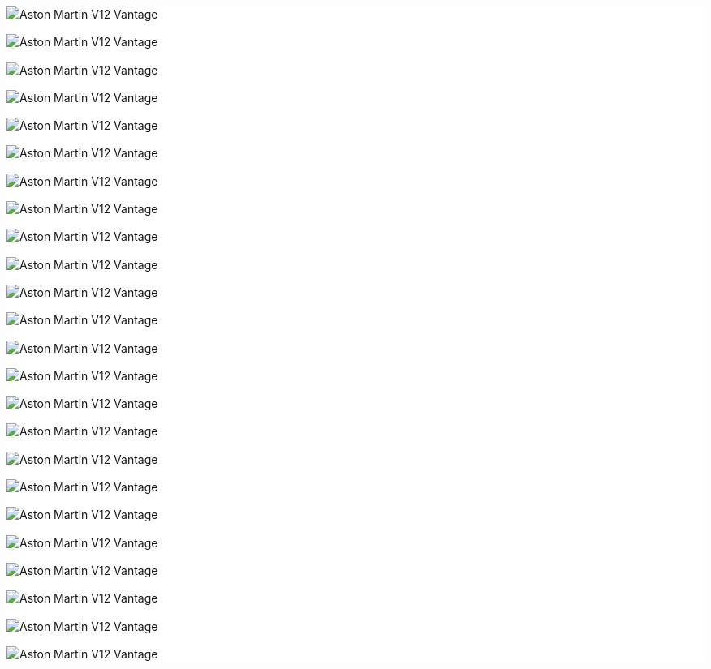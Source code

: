 ![Aston Martin V12 Vantage](https://glossbossimages.s3.eu-central-1.amazonaws.com/mark/astonmartinvantage/79.JPG)

![Aston Martin V12 Vantage](https://glossbossimages.s3.eu-central-1.amazonaws.com/mark/astonmartinvantage/80.JPG)

![Aston Martin V12 Vantage](https://glossbossimages.s3.eu-central-1.amazonaws.com/mark/astonmartinvantage/81.JPG)

![Aston Martin V12 Vantage](https://glossbossimages.s3.eu-central-1.amazonaws.com/mark/astonmartinvantage/82.JPG)

![Aston Martin V12 Vantage](https://glossbossimages.s3.eu-central-1.amazonaws.com/mark/astonmartinvantage/83.JPG)

![Aston Martin V12 Vantage](https://glossbossimages.s3.eu-central-1.amazonaws.com/mark/astonmartinvantage/84.JPG)

![Aston Martin V12 Vantage](https://glossbossimages.s3.eu-central-1.amazonaws.com/mark/astonmartinvantage/85.JPG)

![Aston Martin V12 Vantage](https://glossbossimages.s3.eu-central-1.amazonaws.com/mark/astonmartinvantage/86.JPG)

![Aston Martin V12 Vantage](https://glossbossimages.s3.eu-central-1.amazonaws.com/mark/astonmartinvantage/87.JPG)

![Aston Martin V12 Vantage](https://glossbossimages.s3.eu-central-1.amazonaws.com/mark/astonmartinvantage/88.JPG)

![Aston Martin V12 Vantage](https://glossbossimages.s3.eu-central-1.amazonaws.com/mark/astonmartinvantage/89.JPG)

![Aston Martin V12 Vantage](https://glossbossimages.s3.eu-central-1.amazonaws.com/mark/astonmartinvantage/90.JPG)

![Aston Martin V12 Vantage](https://glossbossimages.s3.eu-central-1.amazonaws.com/mark/astonmartinvantage/91.JPG)

![Aston Martin V12 Vantage](https://glossbossimages.s3.eu-central-1.amazonaws.com/mark/astonmartinvantage/92.JPG)

![Aston Martin V12 Vantage](https://glossbossimages.s3.eu-central-1.amazonaws.com/mark/astonmartinvantage/93.JPG)

![Aston Martin V12 Vantage](https://glossbossimages.s3.eu-central-1.amazonaws.com/mark/astonmartinvantage/94.JPG)

![Aston Martin V12 Vantage](https://glossbossimages.s3.eu-central-1.amazonaws.com/mark/astonmartinvantage/95.JPG)

![Aston Martin V12 Vantage](https://glossbossimages.s3.eu-central-1.amazonaws.com/mark/astonmartinvantage/96.JPG)

![Aston Martin V12 Vantage](https://glossbossimages.s3.eu-central-1.amazonaws.com/mark/astonmartinvantage/97.JPG)

![Aston Martin V12 Vantage](https://glossbossimages.s3.eu-central-1.amazonaws.com/mark/astonmartinvantage/98.JPG)

![Aston Martin V12 Vantage](https://glossbossimages.s3.eu-central-1.amazonaws.com/mark/astonmartinvantage/99.JPG)

![Aston Martin V12 Vantage](https://glossbossimages.s3.eu-central-1.amazonaws.com/mark/astonmartinvantage/100.JPG)

![Aston Martin V12 Vantage](https://glossbossimages.s3.eu-central-1.amazonaws.com/mark/astonmartinvantage/101.JPG)

![Aston Martin V12 Vantage](https://glossbossimages.s3.eu-central-1.amazonaws.com/mark/astonmartinvantage/102.JPG)
